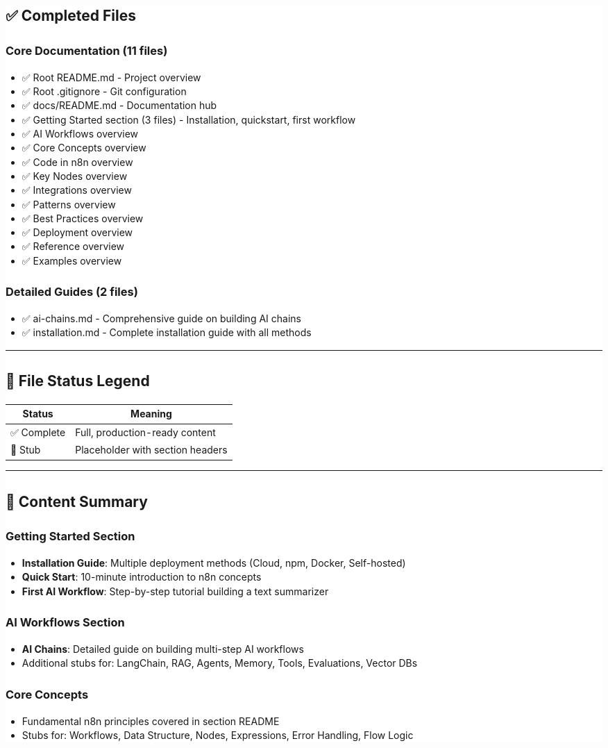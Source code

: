 ## ✅ Completed Files

### Core Documentation (11 files)
- ✅ Root README.md - Project overview
- ✅ Root .gitignore - Git configuration
- ✅ docs/README.md - Documentation hub
- ✅ Getting Started section (3 files) - Installation, quickstart, first workflow
- ✅ AI Workflows overview
- ✅ Core Concepts overview
- ✅ Code in n8n overview
- ✅ Key Nodes overview
- ✅ Integrations overview
- ✅ Patterns overview
- ✅ Best Practices overview
- ✅ Deployment overview
- ✅ Reference overview
- ✅ Examples overview

### Detailed Guides (2 files)
- ✅ ai-chains.md - Comprehensive guide on building AI chains
- ✅ installation.md - Complete installation guide with all methods

---

## 📝 File Status Legend

| Status | Meaning |
|--------|---------|
| ✅ Complete | Full, production-ready content |
| 🔲 Stub | Placeholder with section headers |

---

## 🎯 Content Summary

### Getting Started Section
- **Installation Guide**: Multiple deployment methods (Cloud, npm, Docker, Self-hosted)
- **Quick Start**: 10-minute introduction to n8n concepts
- **First AI Workflow**: Step-by-step tutorial building a text summarizer

### AI Workflows Section
- **AI Chains**: Detailed guide on building multi-step AI workflows
- Additional stubs for: LangChain, RAG, Agents, Memory, Tools, Evaluations, Vector DBs

### Core Concepts
- Fundamental n8n principles covered in section README
- Stubs for: Workflows, Data Structure, Nodes, Expressions, Error Handling, Flow Logic
